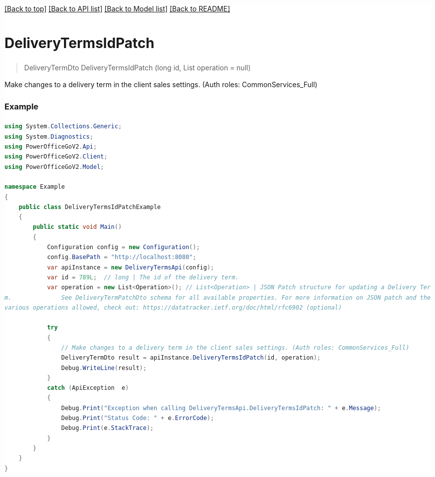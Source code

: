 [[Back to top]](#) [[Back to API list]](../../README.md#documentation-for-api-endpoints) [[Back to Model list]](../../README.md#documentation-for-models) [[Back to README]](../../README.md)

<a id="deliverytermsidpatch"></a>
# **DeliveryTermsIdPatch**
> DeliveryTermDto DeliveryTermsIdPatch (long id, List<Operation> operation = null)

Make changes to a delivery term in the client sales settings. (Auth roles: CommonServices_Full)

### Example
```csharp
using System.Collections.Generic;
using System.Diagnostics;
using PowerOfficeGoV2.Api;
using PowerOfficeGoV2.Client;
using PowerOfficeGoV2.Model;

namespace Example
{
    public class DeliveryTermsIdPatchExample
    {
        public static void Main()
        {
            Configuration config = new Configuration();
            config.BasePath = "http://localhost:8080";
            var apiInstance = new DeliveryTermsApi(config);
            var id = 789L;  // long | The id of the delivery term.
            var operation = new List<Operation>(); // List<Operation> | JSON Patch structure for updating a Delivery Term.              See DeliveryTermPatchDto schema for all available properties. For more information on JSON patch and the various operations allowed, check out: https://datatracker.ietf.org/doc/html/rfc6902 (optional) 

            try
            {
                // Make changes to a delivery term in the client sales settings. (Auth roles: CommonServices_Full)
                DeliveryTermDto result = apiInstance.DeliveryTermsIdPatch(id, operation);
                Debug.WriteLine(result);
            }
            catch (ApiException  e)
            {
                Debug.Print("Exception when calling DeliveryTermsApi.DeliveryTermsIdPatch: " + e.Message);
                Debug.Print("Status Code: " + e.ErrorCode);
                Debug.Print(e.StackTrace);
            }
        }
    }
}
```
